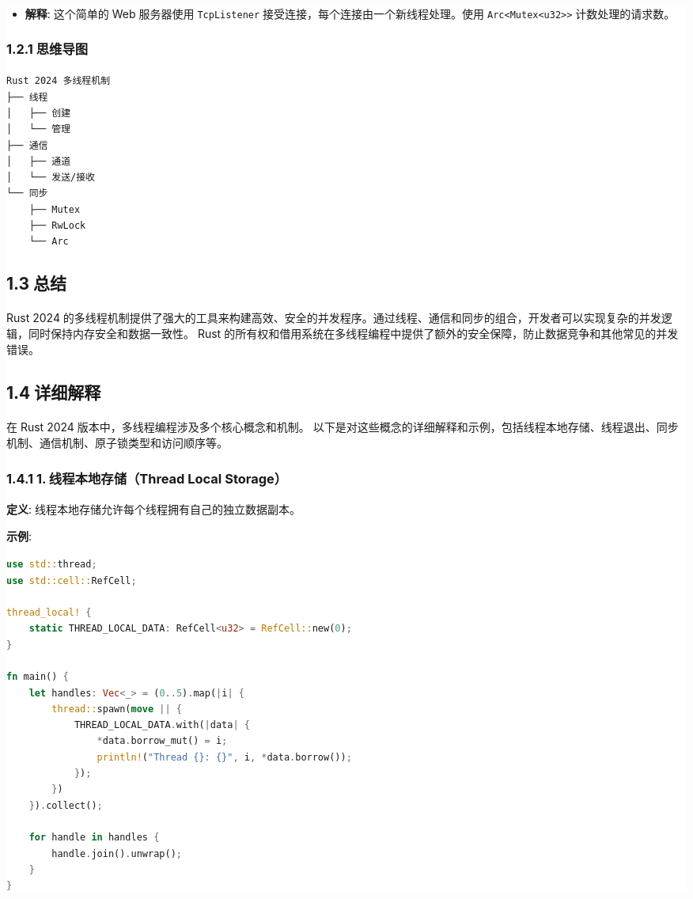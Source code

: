 
- **解释**: 这个简单的 Web 服务器使用 `TcpListener` 接受连接，每个连接由一个新线程处理。使用 `Arc<Mutex<u32>>` 计数处理的请求数。

### 1.2.1 思维导图

```text
Rust 2024 多线程机制
├── 线程
│   ├── 创建
│   └── 管理
├── 通信
│   ├── 通道
│   └── 发送/接收
└── 同步
    ├── Mutex
    ├── RwLock
    └── Arc
```

## 1.3 总结

Rust 2024 的多线程机制提供了强大的工具来构建高效、安全的并发程序。通过线程、通信和同步的组合，开发者可以实现复杂的并发逻辑，同时保持内存安全和数据一致性。
Rust 的所有权和借用系统在多线程编程中提供了额外的安全保障，防止数据竞争和其他常见的并发错误。

## 1.4 详细解释

在 Rust 2024 版本中，多线程编程涉及多个核心概念和机制。
以下是对这些概念的详细解释和示例，包括线程本地存储、线程退出、同步机制、通信机制、原子锁类型和访问顺序等。

### 1.4.1 1. 线程本地存储（Thread Local Storage）

**定义**: 线程本地存储允许每个线程拥有自己的独立数据副本。

**示例**:

```rust
use std::thread;
use std::cell::RefCell;

thread_local! {
    static THREAD_LOCAL_DATA: RefCell<u32> = RefCell::new(0);
}

fn main() {
    let handles: Vec<_> = (0..5).map(|i| {
        thread::spawn(move || {
            THREAD_LOCAL_DATA.with(|data| {
                *data.borrow_mut() = i;
                println!("Thread {}: {}", i, *data.borrow());
            });
        })
    }).collect();

    for handle in handles {
        handle.join().unwrap();
    }
}
```
